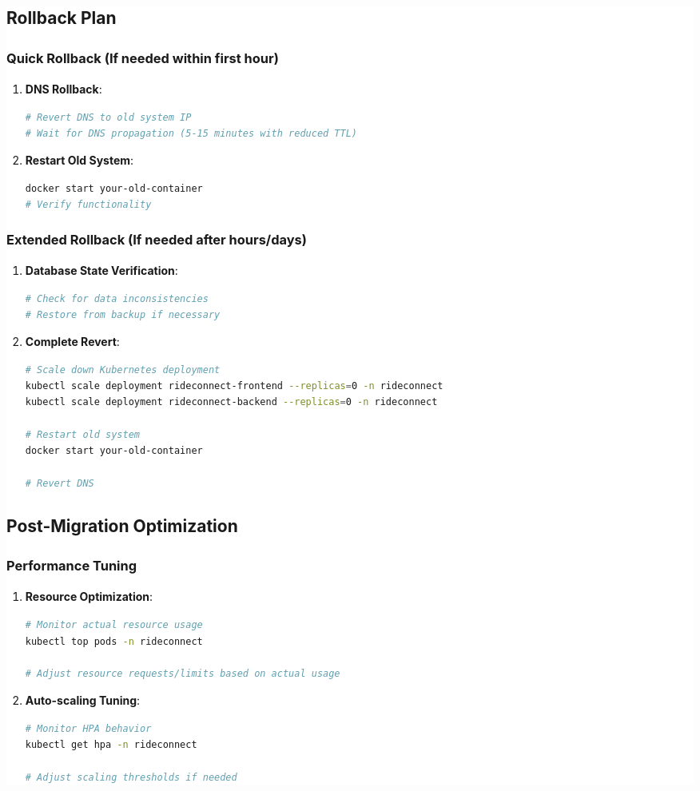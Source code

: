## Rollback Plan

### Quick Rollback (If needed within first hour)

1. **DNS Rollback**:
   ```bash
   # Revert DNS to old system IP
   # Wait for DNS propagation (5-15 minutes with reduced TTL)
   ```

2. **Restart Old System**:
   ```bash
   docker start your-old-container
   # Verify functionality
   ```

### Extended Rollback (If needed after hours/days)

1. **Database State Verification**:
   ```bash
   # Check for data inconsistencies
   # Restore from backup if necessary
   ```

2. **Complete Revert**:
   ```bash
   # Scale down Kubernetes deployment
   kubectl scale deployment rideconnect-frontend --replicas=0 -n rideconnect
   kubectl scale deployment rideconnect-backend --replicas=0 -n rideconnect
   
   # Restart old system
   docker start your-old-container
   
   # Revert DNS
   ```

## Post-Migration Optimization

### Performance Tuning

1. **Resource Optimization**:
   ```bash
   # Monitor actual resource usage
   kubectl top pods -n rideconnect
   
   # Adjust resource requests/limits based on actual usage
   ```

2. **Auto-scaling Tuning**:
   ```bash
   # Monitor HPA behavior
   kubectl get hpa -n rideconnect
   
   # Adjust scaling thresholds if needed
   ```
